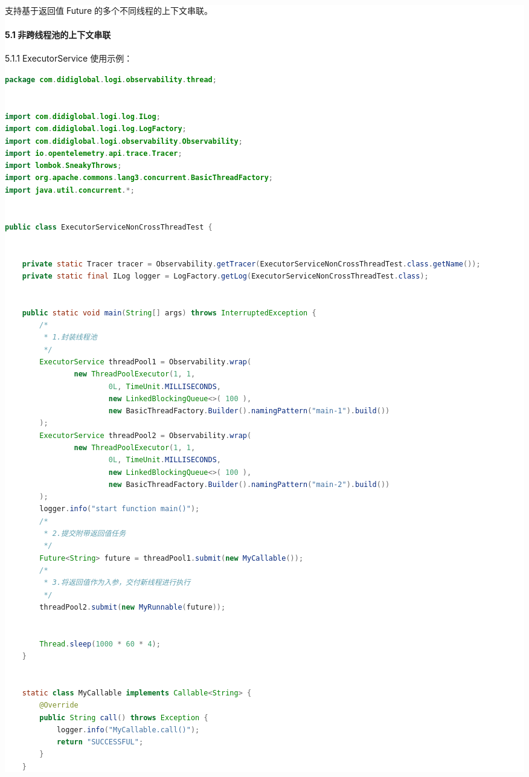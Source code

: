 支持基于返回值 Future 的多个不同线程的上下文串联。

#### 5.1 非跨线程池的上下文串联

5.1.1 ExecutorService 使用示例：

```java
package com.didiglobal.logi.observability.thread;


import com.didiglobal.logi.log.ILog;
import com.didiglobal.logi.log.LogFactory;
import com.didiglobal.logi.observability.Observability;
import io.opentelemetry.api.trace.Tracer;
import lombok.SneakyThrows;
import org.apache.commons.lang3.concurrent.BasicThreadFactory;
import java.util.concurrent.*;


public class ExecutorServiceNonCrossThreadTest {


    private static Tracer tracer = Observability.getTracer(ExecutorServiceNonCrossThreadTest.class.getName());
    private static final ILog logger = LogFactory.getLog(ExecutorServiceNonCrossThreadTest.class);


    public static void main(String[] args) throws InterruptedException {
        /*
         * 1.封装线程池
         */
        ExecutorService threadPool1 = Observability.wrap(
                new ThreadPoolExecutor(1, 1,
                        0L, TimeUnit.MILLISECONDS,
                        new LinkedBlockingQueue<>( 100 ),
                        new BasicThreadFactory.Builder().namingPattern("main-1").build())
        );
        ExecutorService threadPool2 = Observability.wrap(
                new ThreadPoolExecutor(1, 1,
                        0L, TimeUnit.MILLISECONDS,
                        new LinkedBlockingQueue<>( 100 ),
                        new BasicThreadFactory.Builder().namingPattern("main-2").build())
        );
        logger.info("start function main()");
        /*
         * 2.提交附带返回值任务
         */
        Future<String> future = threadPool1.submit(new MyCallable());
        /*
         * 3.将返回值作为入参，交付新线程进行执行
         */
        threadPool2.submit(new MyRunnable(future));


        Thread.sleep(1000 * 60 * 4);
    }


    static class MyCallable implements Callable<String> {
        @Override
        public String call() throws Exception {
            logger.info("MyCallable.call()");
            return "SUCCESSFUL";
        }
    }
```
